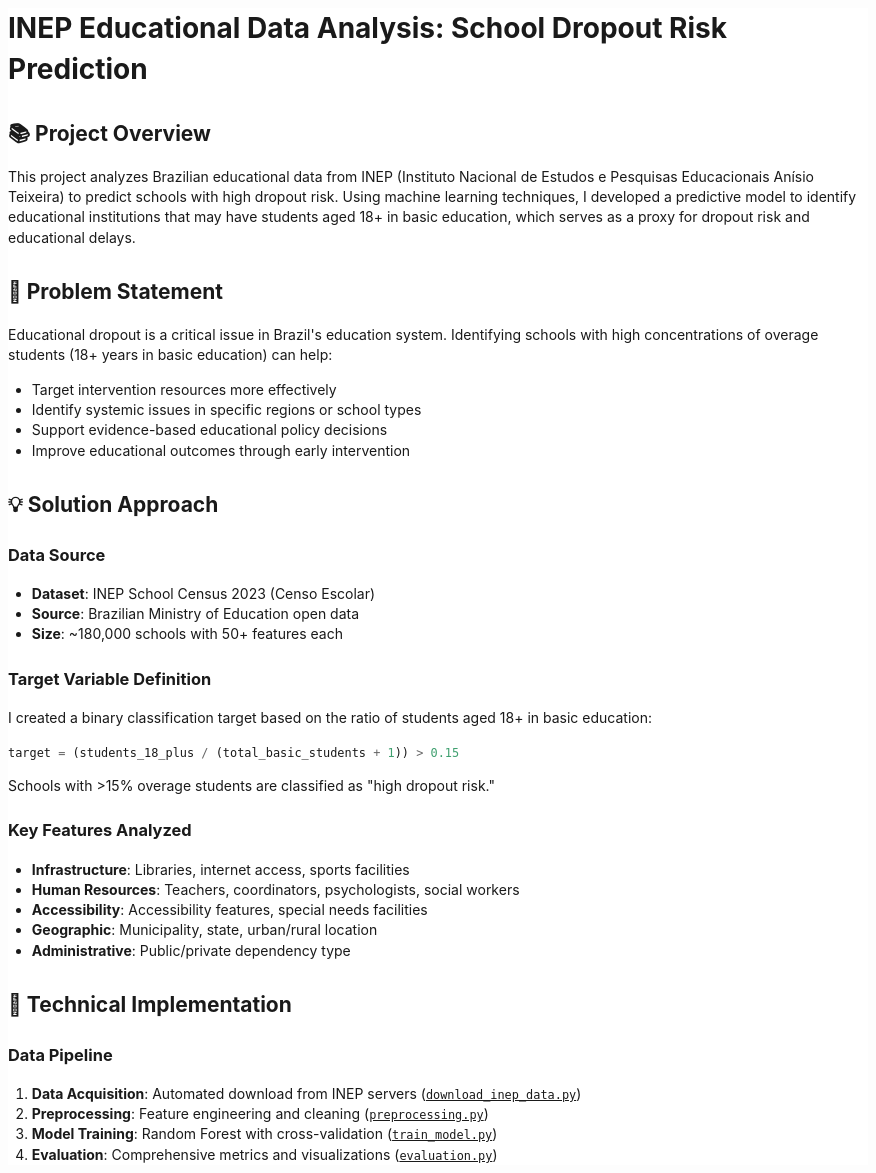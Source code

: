 
# INEP Educational Data Analysis: School Dropout Risk Prediction

## 📚 Project Overview

This project analyzes Brazilian educational data from INEP (Instituto Nacional de Estudos e Pesquisas Educacionais Anísio Teixeira) to predict schools with high dropout risk. Using machine learning techniques, I developed a predictive model to identify educational institutions that may have students aged 18+ in basic education, which serves as a proxy for dropout risk and educational delays.

## 🎯 Problem Statement

Educational dropout is a critical issue in Brazil's education system. Identifying schools with high concentrations of overage students (18+ years in basic education) can help:
- Target intervention resources more effectively
- Identify systemic issues in specific regions or school types
- Support evidence-based educational policy decisions
- Improve educational outcomes through early intervention

## 💡 Solution Approach

### Data Source
- **Dataset**: INEP School Census 2023 (Censo Escolar)
- **Source**: Brazilian Ministry of Education open data
- **Size**: ~180,000 schools with 50+ features each

### Target Variable Definition
I created a binary classification target based on the ratio of students aged 18+ in basic education:
```python
target = (students_18_plus / (total_basic_students + 1)) > 0.15
```
Schools with >15% overage students are classified as "high dropout risk."

### Key Features Analyzed
- **Infrastructure**: Libraries, internet access, sports facilities
- **Human Resources**: Teachers, coordinators, psychologists, social workers
- **Accessibility**: Accessibility features, special needs facilities
- **Geographic**: Municipality, state, urban/rural location
- **Administrative**: Public/private dependency type

## 🔧 Technical Implementation

### Data Pipeline
1. **Data Acquisition**: Automated download from INEP servers ([`download_inep_data.py`](data/download_inep_data.py))
2. **Preprocessing**: Feature engineering and cleaning ([`preprocessing.py`](src/preprocessing.py))
3. **Model Training**: Random Forest with cross-validation ([`train_model.py`](src/train_model.py))
4. **Evaluation**: Comprehensive metrics and visualizations ([`evaluation.py`](evaluation.py))
